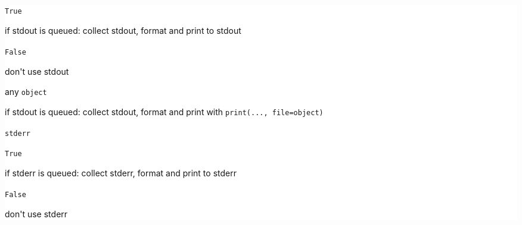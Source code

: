 `True`

</td>
      <td>

if stdout is queued: collect stdout, format and print to stdout

</td>
    </tr>
    <tr>
      <td></td>
      <td>

`False`

</td>
      <td>don't use stdout</td>
    </tr>
    <tr>
      <td></td>
      <td>

any `object`

</td>
      <td>

if stdout is queued: collect stdout, format and print with `print(..., file=object)`

</td>
    </tr>
    <tr>
      <td>

`stderr`

</td>
      <td>

`True`

</td>
      <td>

if stderr is queued: collect stderr, format and print to stderr

</td>
    </tr>
    <tr>
      <td></td>
      <td>

`False`

</td>
      <td>don't use stderr</td>
    </tr>
    <tr>
      <td></td>
      <td>

